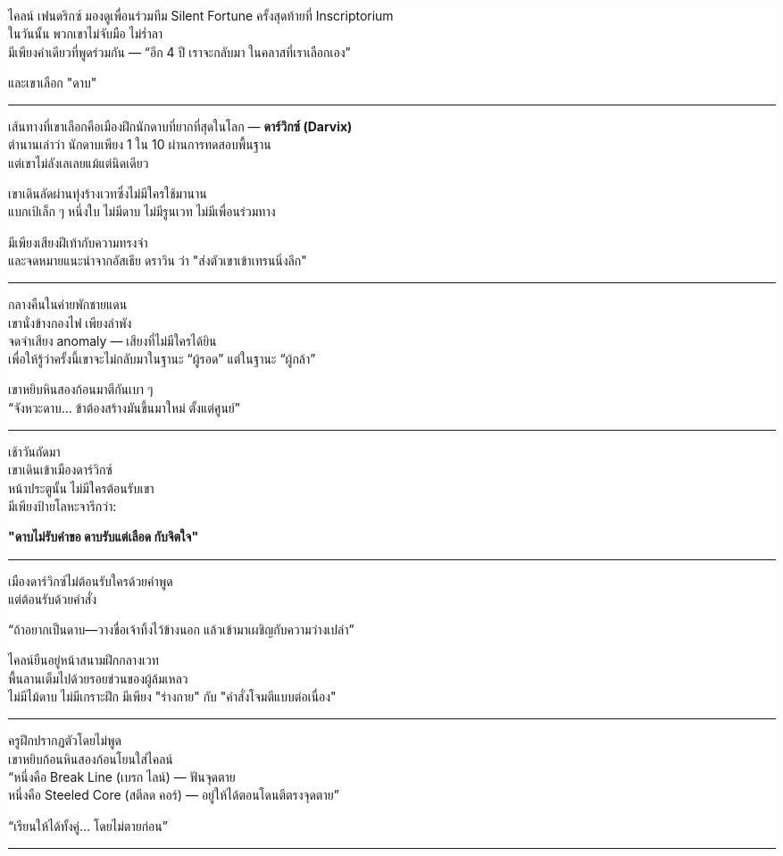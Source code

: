 ไคลน์ เฟนดริกซ์ มองดูเพื่อนร่วมทีม Silent Fortune ครั้งสุดท้ายที่ Inscriptorium  
ในวันนั้น พวกเขาไม่จับมือ ไม่ร่ำลา  
มีเพียงคำเดียวที่พูดร่วมกัน — “อีก 4 ปี เราจะกลับมา ในคลาสที่เราเลือกเอง”

และเขาเลือก "ดาบ"

---

เส้นทางที่เขาเลือกคือเมืองฝึกนักดาบที่ยากที่สุดในโลก — **ดาร์วิกซ์ (Darvix)**  
ตำนานเล่าว่า นักดาบเพียง 1 ใน 10 ผ่านการทดสอบพื้นฐาน  
แต่เขาไม่ลังเลเลยแม้แต่นิดเดียว

เขาเดินลัดผ่านทุ่งร้างเวทซึ่งไม่มีใครใช้มานาน  
แบกเป้เล็ก ๆ หนึ่งใบ ไม่มีดาบ ไม่มีรูนเวท ไม่มีเพื่อนร่วมทาง

มีเพียงเสียงฝีเท้ากับความทรงจำ  
และจดหมายแนะนำจากอัสเธีย ดราวิน ว่า "ส่งตัวเขาเข้าเทรนนิ่งลึก"

---

กลางคืนในค่ายพักชายแดน  
เขานั่งข้างกองไฟ เพียงลำพัง  
จดจำเสียง anomaly — เสียงที่ไม่มีใครได้ยิน  
เพื่อให้รู้ว่าครั้งนี้เขาจะไม่กลับมาในฐานะ “ผู้รอด” แต่ในฐานะ “ผู้กล้า”

เขาหยิบหินสองก้อนมาตีกันเบา ๆ  
“จังหวะดาบ… ข้าต้องสร้างมันขึ้นมาใหม่ ตั้งแต่ศูนย์”

---

เช้าวันถัดมา  
เขาเดินเข้าเมืองดาร์วิกซ์  
หน้าประตูนั้น ไม่มีใครต้อนรับเขา  
มีเพียงป้ายโลหะจารึกว่า:

**"ดาบไม่รับคำขอ ดาบรับแต่เลือด กับจิตใจ"**

---

เมืองดาร์วิกซ์ไม่ต้อนรับใครด้วยคำพูด  
แต่ต้อนรับด้วยคำสั่ง

“ถ้าอยากเป็นดาบ—วางชื่อเจ้าทิ้งไว้ข้างนอก แล้วเข้ามาเผชิญกับความว่างเปล่า”

ไคลน์ยืนอยู่หน้าสนามฝึกกลางเวท  
พื้นลานเต็มไปด้วยรอยข่วนของผู้ล้มเหลว  
ไม่มีไม้ดาบ ไม่มีเกราะฝึก มีเพียง "ร่างกาย" กับ "คำสั่งโจมตีแบบต่อเนื่อง"

---

ครูฝึกปรากฏตัวโดยไม่พูด  
เขาหยิบก้อนหินสองก้อนโยนใส่ไคลน์  
“หนึ่งคือ Break Line (เบรก ไลน์) — ฟันจุดตาย  
หนึ่งคือ Steeled Core (สตีลด คอร์) — อยู่ให้ได้ตอนโดนตีตรงจุดตาย”

“เรียนให้ได้ทั้งคู่… โดยไม่ตายก่อน”

---
